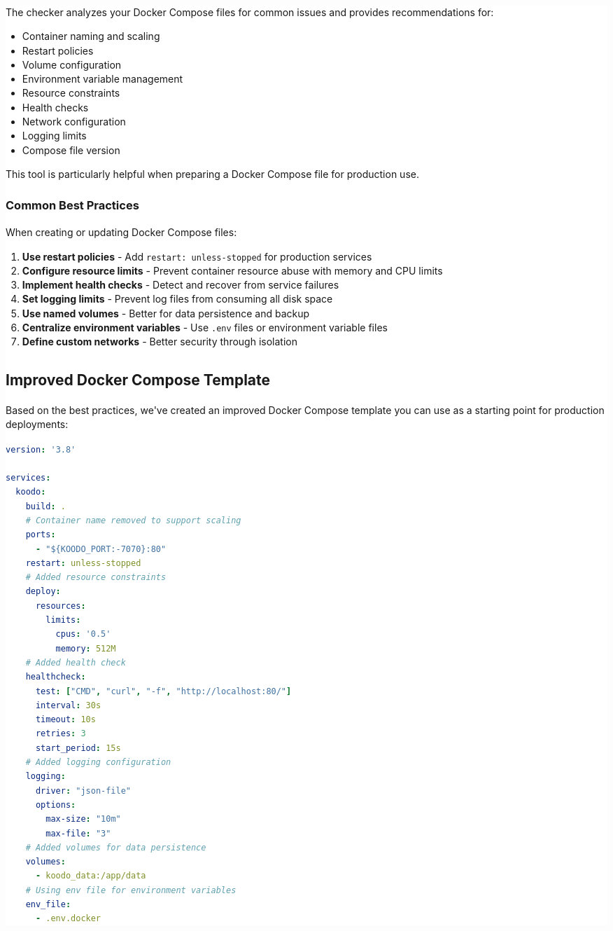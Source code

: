 The checker analyzes your Docker Compose files for common issues and provides recommendations for:

- Container naming and scaling
- Restart policies
- Volume configuration
- Environment variable management  
- Resource constraints
- Health checks
- Network configuration
- Logging limits
- Compose file version

This tool is particularly helpful when preparing a Docker Compose file for production use.

### Common Best Practices

When creating or updating Docker Compose files:

1. **Use restart policies** - Add `restart: unless-stopped` for production services
2. **Configure resource limits** - Prevent container resource abuse with memory and CPU limits
3. **Implement health checks** - Detect and recover from service failures
4. **Set logging limits** - Prevent log files from consuming all disk space
5. **Use named volumes** - Better for data persistence and backup
6. **Centralize environment variables** - Use `.env` files or environment variable files
7. **Define custom networks** - Better security through isolation

## Improved Docker Compose Template

Based on the best practices, we've created an improved Docker Compose template you can use as a starting point for production deployments:

```yaml
version: '3.8'

services:
  koodo:
    build: .
    # Container name removed to support scaling
    ports:
      - "${KOODO_PORT:-7070}:80"
    restart: unless-stopped
    # Added resource constraints
    deploy:
      resources:
        limits:
          cpus: '0.5'
          memory: 512M
    # Added health check
    healthcheck:
      test: ["CMD", "curl", "-f", "http://localhost:80/"]
      interval: 30s
      timeout: 10s
      retries: 3
      start_period: 15s
    # Added logging configuration
    logging:
      driver: "json-file"
      options:
        max-size: "10m"
        max-file: "3"
    # Added volumes for data persistence
    volumes:
      - koodo_data:/app/data
    # Using env file for environment variables
    env_file:
      - .env.docker
```